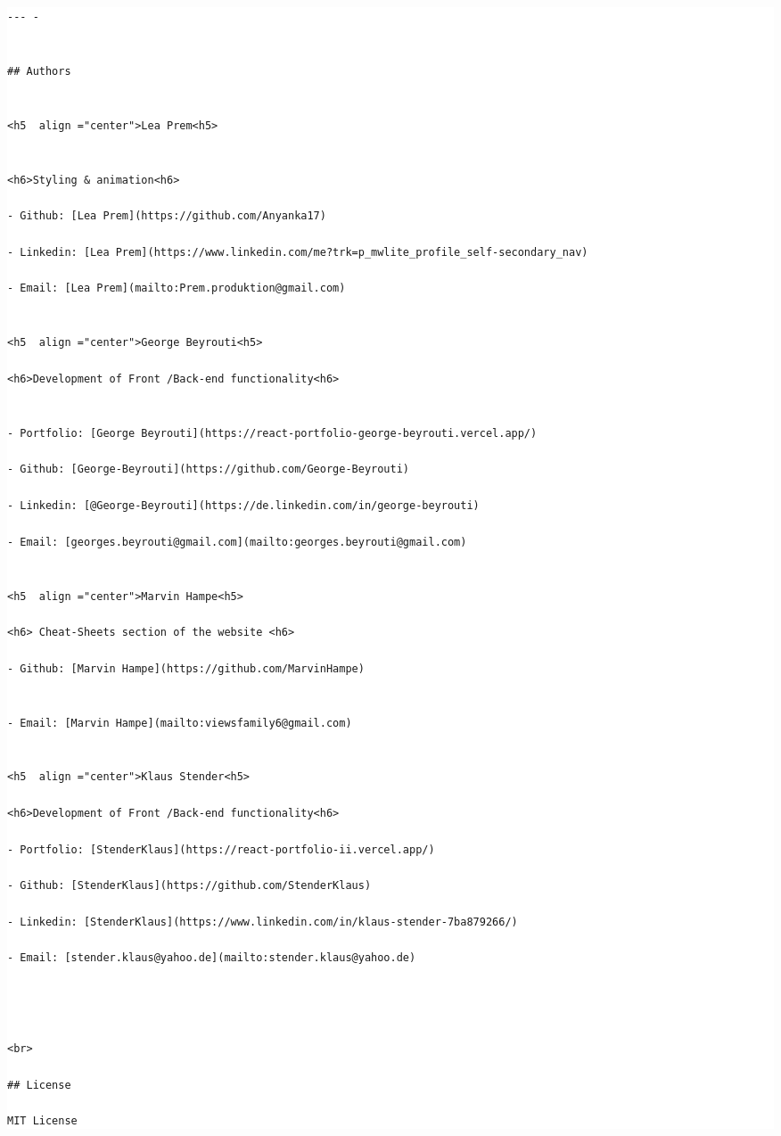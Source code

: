 ```
--- - 


## Authors


<h5  align ="center">Lea Prem<h5>


<h6>Styling & animation<h6>

- Github: [Lea Prem](https://github.com/Anyanka17)

- Linkedin: [Lea Prem](https://www.linkedin.com/me?trk=p_mwlite_profile_self-secondary_nav)

- Email: [Lea Prem](mailto:Prem.produktion@gmail.com)


<h5  align ="center">George Beyrouti<h5>

<h6>Development of Front /Back-end functionality<h6>


- Portfolio: [George Beyrouti](https://react-portfolio-george-beyrouti.vercel.app/)

- Github: [George-Beyrouti](https://github.com/George-Beyrouti)

- Linkedin: [@George-Beyrouti](https://de.linkedin.com/in/george-beyrouti)

- Email: [georges.beyrouti@gmail.com](mailto:georges.beyrouti@gmail.com)


<h5  align ="center">Marvin Hampe<h5>

<h6> Cheat-Sheets section of the website <h6>

- Github: [Marvin Hampe](https://github.com/MarvinHampe)


- Email: [Marvin Hampe](mailto:viewsfamily6@gmail.com)


<h5  align ="center">Klaus Stender<h5>

<h6>Development of Front /Back-end functionality<h6>

- Portfolio: [StenderKlaus](https://react-portfolio-ii.vercel.app/)

- Github: [StenderKlaus](https://github.com/StenderKlaus)

- Linkedin: [StenderKlaus](https://www.linkedin.com/in/klaus-stender-7ba879266/)

- Email: [stender.klaus@yahoo.de](mailto:stender.klaus@yahoo.de)




<br>

## License 

MIT License

```